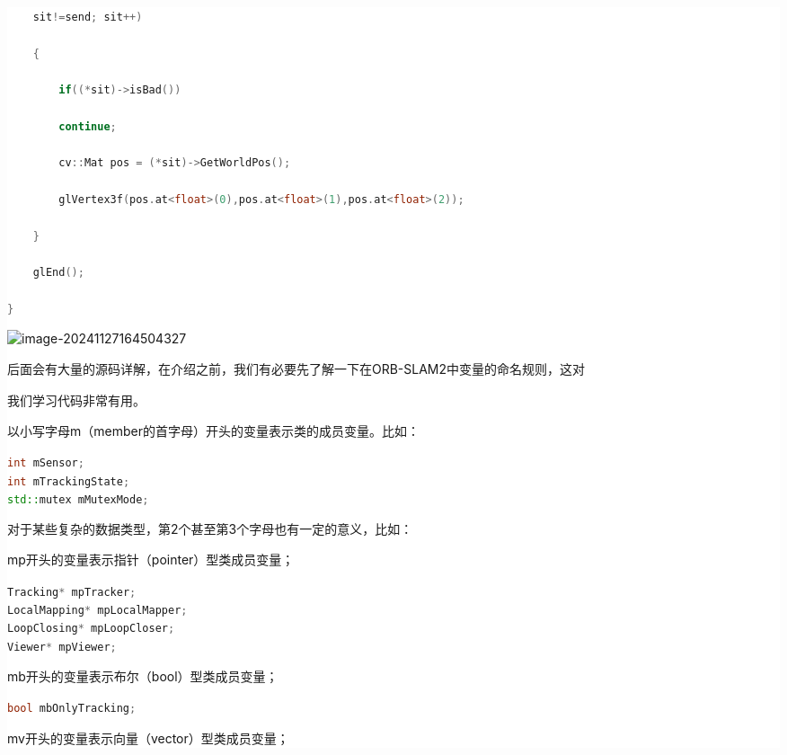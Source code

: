 ```C++
    sit!=send; sit++)

    {

        if((*sit)->isBad())

        continue;

        cv::Mat pos = (*sit)->GetWorldPos();

        glVertex3f(pos.at<float>(0),pos.at<float>(1),pos.at<float>(2));

    }

    glEnd();

}
```



![image-20241127164504327](https://admin-hwj.oss-cn-beijing.aliyuncs.com/img/202411280815734.png)







后面会有大量的源码详解，在介绍之前，我们有必要先了解一下在ORB-SLAM2中变量的命名规则，这对

我们学习代码非常有用。

以小写字母m（member的首字母）开头的变量表示类的成员变量。比如：

```C++
int mSensor;
int mTrackingState;
std::mutex mMutexMode;
```

对于某些复杂的数据类型，第2个甚至第3个字母也有一定的意义，比如：

mp开头的变量表示指针（pointer）型类成员变量；

```C++
Tracking* mpTracker;
LocalMapping* mpLocalMapper;
LoopClosing* mpLoopCloser;
Viewer* mpViewer;
```

mb开头的变量表示布尔（bool）型类成员变量；

```C++
bool mbOnlyTracking;
```

mv开头的变量表示向量（vector）型类成员变量；
